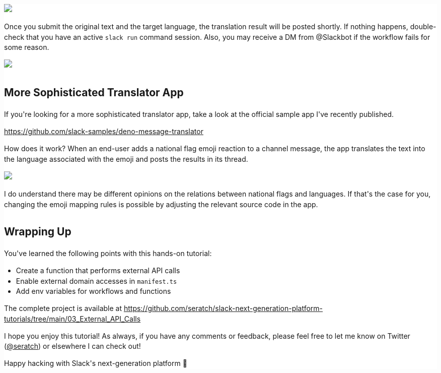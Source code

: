 <img src="https://qiita-image-store.s3.ap-northeast-1.amazonaws.com/0/19163/5960d76b-447f-8f89-e854-e13112a9afce.png" width=500 />

Once you submit the original text and the target language, the translation result will be posted shortly. If nothing happens, double-check that you have an active `slack run` command session. Also, you may receive a DM from @Slackbot if the workflow fails for some reason.

<img src="https://qiita-image-store.s3.ap-northeast-1.amazonaws.com/0/19163/00827773-c9fd-e4dd-5d99-4dbad0640bfa.png" width=500 />

## More Sophisticated Translator App

If you're looking for a more sophisticated translator app, take a look at the official sample app I've recently published.

https://github.com/slack-samples/deno-message-translator

How does it work? When an end-user adds a national flag emoji reaction to a channel message, the app translates the text into the language associated with the emoji and posts the results in its thread.

<img src="https://user-images.githubusercontent.com/19658/206638194-6eff88fa-05c1-4308-a180-0a547890aab6.png">

I do understand there may be different opinions on the relations between national flags and languages. If that's the case for you, changing the emoji mapping rules is possible by adjusting the relevant source code in the app.

## Wrapping Up

You've learned the following points with this hands-on tutorial:

* Create a function that performs external API calls
* Enable external domain accesses in `manifest.ts`
* Add env variables for workflows and functions

The complete project is available at https://github.com/seratch/slack-next-generation-platform-tutorials/tree/main/03_External_API_Calls

I hope you enjoy this tutorial! As always, if you have any comments or feedback, please feel free to let me know on Twitter ([@seratch](https://twitter.com/seratch)) or elsewhere I can check out!

Happy hacking with Slack's next-generation platform :rocket: